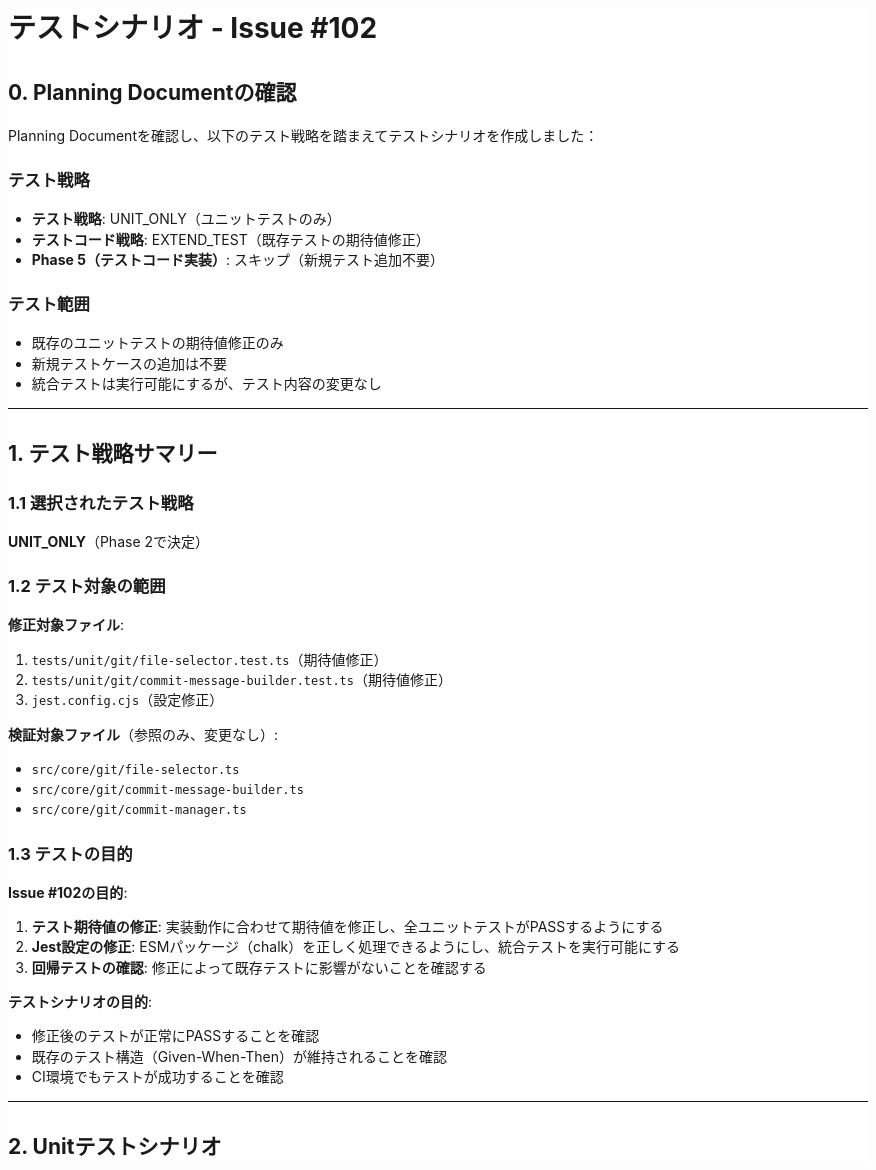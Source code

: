 # テストシナリオ - Issue #102

## 0. Planning Documentの確認

Planning Documentを確認し、以下のテスト戦略を踏まえてテストシナリオを作成しました：

### テスト戦略
- **テスト戦略**: UNIT_ONLY（ユニットテストのみ）
- **テストコード戦略**: EXTEND_TEST（既存テストの期待値修正）
- **Phase 5（テストコード実装）**: スキップ（新規テスト追加不要）

### テスト範囲
- 既存のユニットテストの期待値修正のみ
- 新規テストケースの追加は不要
- 統合テストは実行可能にするが、テスト内容の変更なし

---

## 1. テスト戦略サマリー

### 1.1 選択されたテスト戦略

**UNIT_ONLY**（Phase 2で決定）

### 1.2 テスト対象の範囲

**修正対象ファイル**:
1. `tests/unit/git/file-selector.test.ts`（期待値修正）
2. `tests/unit/git/commit-message-builder.test.ts`（期待値修正）
3. `jest.config.cjs`（設定修正）

**検証対象ファイル**（参照のみ、変更なし）:
- `src/core/git/file-selector.ts`
- `src/core/git/commit-message-builder.ts`
- `src/core/git/commit-manager.ts`

### 1.3 テストの目的

**Issue #102の目的**:
1. **テスト期待値の修正**: 実装動作に合わせて期待値を修正し、全ユニットテストがPASSするようにする
2. **Jest設定の修正**: ESMパッケージ（chalk）を正しく処理できるようにし、統合テストを実行可能にする
3. **回帰テストの確認**: 修正によって既存テストに影響がないことを確認する

**テストシナリオの目的**:
- 修正後のテストが正常にPASSすることを確認
- 既存のテスト構造（Given-When-Then）が維持されることを確認
- CI環境でもテストが成功することを確認

---

## 2. Unitテストシナリオ
